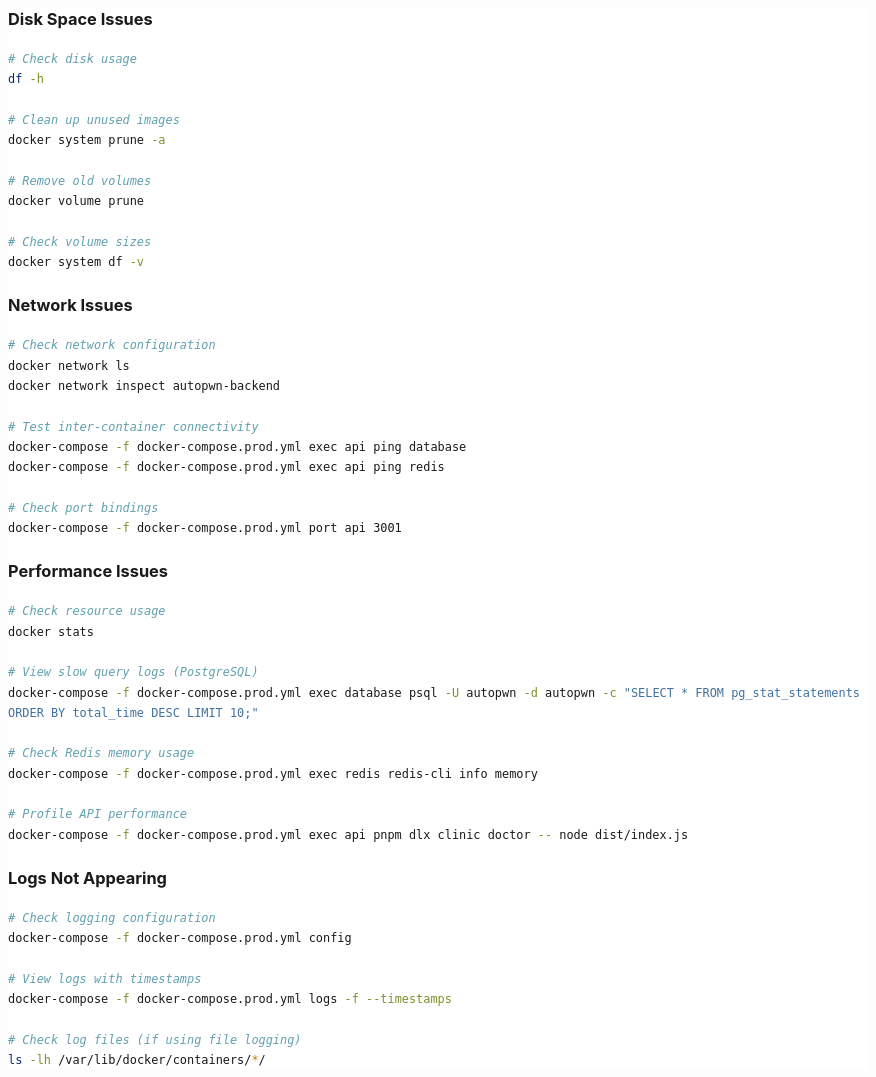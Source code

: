 ### Disk Space Issues

```bash
# Check disk usage
df -h

# Clean up unused images
docker system prune -a

# Remove old volumes
docker volume prune

# Check volume sizes
docker system df -v
```

### Network Issues

```bash
# Check network configuration
docker network ls
docker network inspect autopwn-backend

# Test inter-container connectivity
docker-compose -f docker-compose.prod.yml exec api ping database
docker-compose -f docker-compose.prod.yml exec api ping redis

# Check port bindings
docker-compose -f docker-compose.prod.yml port api 3001
```

### Performance Issues

```bash
# Check resource usage
docker stats

# View slow query logs (PostgreSQL)
docker-compose -f docker-compose.prod.yml exec database psql -U autopwn -d autopwn -c "SELECT * FROM pg_stat_statements ORDER BY total_time DESC LIMIT 10;"

# Check Redis memory usage
docker-compose -f docker-compose.prod.yml exec redis redis-cli info memory

# Profile API performance
docker-compose -f docker-compose.prod.yml exec api pnpm dlx clinic doctor -- node dist/index.js
```

### Logs Not Appearing

```bash
# Check logging configuration
docker-compose -f docker-compose.prod.yml config

# View logs with timestamps
docker-compose -f docker-compose.prod.yml logs -f --timestamps

# Check log files (if using file logging)
ls -lh /var/lib/docker/containers/*/
```
